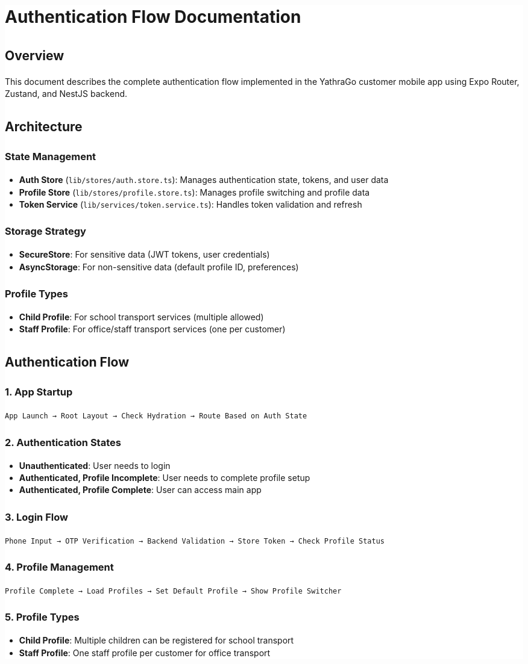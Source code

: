 # Authentication Flow Documentation

## Overview

This document describes the complete authentication flow implemented in the YathraGo customer mobile app using Expo Router, Zustand, and NestJS backend.

## Architecture

### State Management
- **Auth Store** (`lib/stores/auth.store.ts`): Manages authentication state, tokens, and user data
- **Profile Store** (`lib/stores/profile.store.ts`): Manages profile switching and profile data
- **Token Service** (`lib/services/token.service.ts`): Handles token validation and refresh

### Storage Strategy
- **SecureStore**: For sensitive data (JWT tokens, user credentials)
- **AsyncStorage**: For non-sensitive data (default profile ID, preferences)

### Profile Types
- **Child Profile**: For school transport services (multiple allowed)
- **Staff Profile**: For office/staff transport services (one per customer)

## Authentication Flow

### 1. App Startup
```
App Launch → Root Layout → Check Hydration → Route Based on Auth State
```

### 2. Authentication States
- **Unauthenticated**: User needs to login
- **Authenticated, Profile Incomplete**: User needs to complete profile setup
- **Authenticated, Profile Complete**: User can access main app

### 3. Login Flow
```
Phone Input → OTP Verification → Backend Validation → Store Token → Check Profile Status
```

### 4. Profile Management
```
Profile Complete → Load Profiles → Set Default Profile → Show Profile Switcher
```

### 5. Profile Types
- **Child Profile**: Multiple children can be registered for school transport
- **Staff Profile**: One staff profile per customer for office transport
